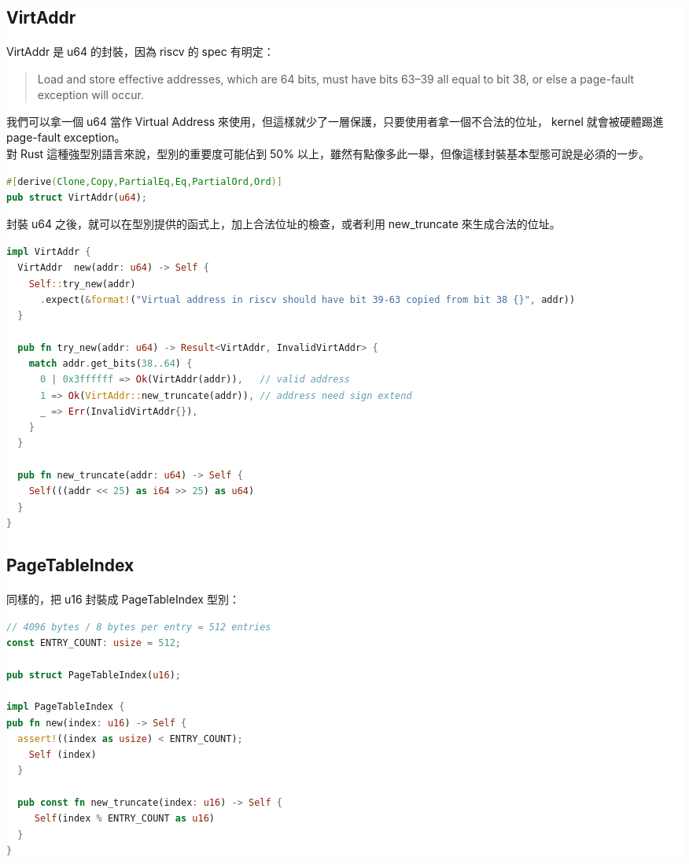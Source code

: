 
## VirtAddr

VirtAddr 是 u64 的封裝，因為 riscv 的 spec 有明定：

> Load and store effective addresses, which are 64 bits,
> must have bits 63–39 all equal to bit 38, or else a page-fault exception will occur.

我們可以拿一個 u64 當作 Virtual Address 來使用，但這樣就少了一層保護，只要使用者拿一個不合法的位址，
kernel 就會被硬體踢進 page-fault exception。  
對 Rust 這種強型別語言來說，型別的重要度可能佔到 50% 以上，雖然有點像多此一舉，但像這樣封裝基本型態可說是必須的一步。

```rust
#[derive(Clone,Copy,PartialEq,Eq,PartialOrd,Ord)]
pub struct VirtAddr(u64);
```

封裝 u64 之後，就可以在型別提供的函式上，加上合法位址的檢查，或者利用 new_truncate 來生成合法的位址。

```rust
impl VirtAddr {
  VirtAddr  new(addr: u64) -> Self {
    Self::try_new(addr)
      .expect(&format!("Virtual address in riscv should have bit 39-63 copied from bit 38 {}", addr))
  }

  pub fn try_new(addr: u64) -> Result<VirtAddr, InvalidVirtAddr> {
    match addr.get_bits(38..64) {
      0 | 0x3ffffff => Ok(VirtAddr(addr)),   // valid address
      1 => Ok(VirtAddr::new_truncate(addr)), // address need sign extend
      _ => Err(InvalidVirtAddr{}),
    }
  }

  pub fn new_truncate(addr: u64) -> Self {
    Self(((addr << 25) as i64 >> 25) as u64)
  }
}
```

## PageTableIndex

同樣的，把 u16 封裝成 PageTableIndex 型別：

```rust
// 4096 bytes / 8 bytes per entry = 512 entries
const ENTRY_COUNT: usize = 512;

pub struct PageTableIndex(u16);

impl PageTableIndex {
pub fn new(index: u16) -> Self {
  assert!((index as usize) < ENTRY_COUNT);
    Self (index)
  }

  pub const fn new_truncate(index: u16) -> Self {
     Self(index % ENTRY_COUNT as u16)
  }
}
```
